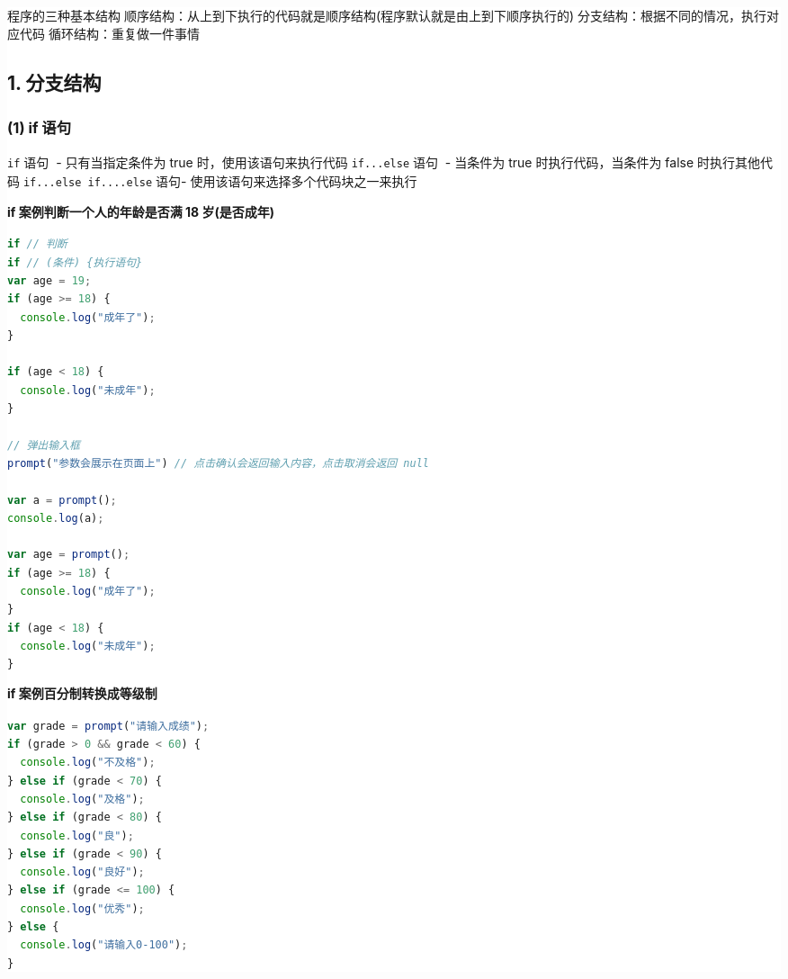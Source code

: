 程序的三种基本结构
顺序结构：从上到下执行的代码就是顺序结构(程序默认就是由上到下顺序执行的)
分支结构：根据不同的情况，执行对应代码
循环结构：重复做一件事情

## 1. 分支结构

### (1) if 语句

`if` 语句  - 只有当指定条件为 true 时，使用该语句来执行代码
`if...else` 语句  - 当条件为 true 时执行代码，当条件为 false 时执行其他代码
`if...else if....else` 语句- 使用该语句来选择多个代码块之一来执行

**if 案例判断一个人的年龄是否满 18 岁(是否成年)**

```js
if // 判断
if // (条件) {执行语句}
var age = 19;
if (age >= 18) {
  console.log("成年了");
}

if (age < 18) {
  console.log("未成年");
}

// 弹出输入框
prompt("参数会展示在页面上") // 点击确认会返回输入内容，点击取消会返回 null

var a = prompt();
console.log(a);

var age = prompt();
if (age >= 18) {
  console.log("成年了");
}
if (age < 18) {
  console.log("未成年");
}
```

**if 案例百分制转换成等级制**

```js
var grade = prompt("请输入成绩");
if (grade > 0 && grade < 60) {
  console.log("不及格");
} else if (grade < 70) {
  console.log("及格");
} else if (grade < 80) {
  console.log("良");
} else if (grade < 90) {
  console.log("良好");
} else if (grade <= 100) {
  console.log("优秀");
} else {
  console.log("请输入0-100");
}
```
